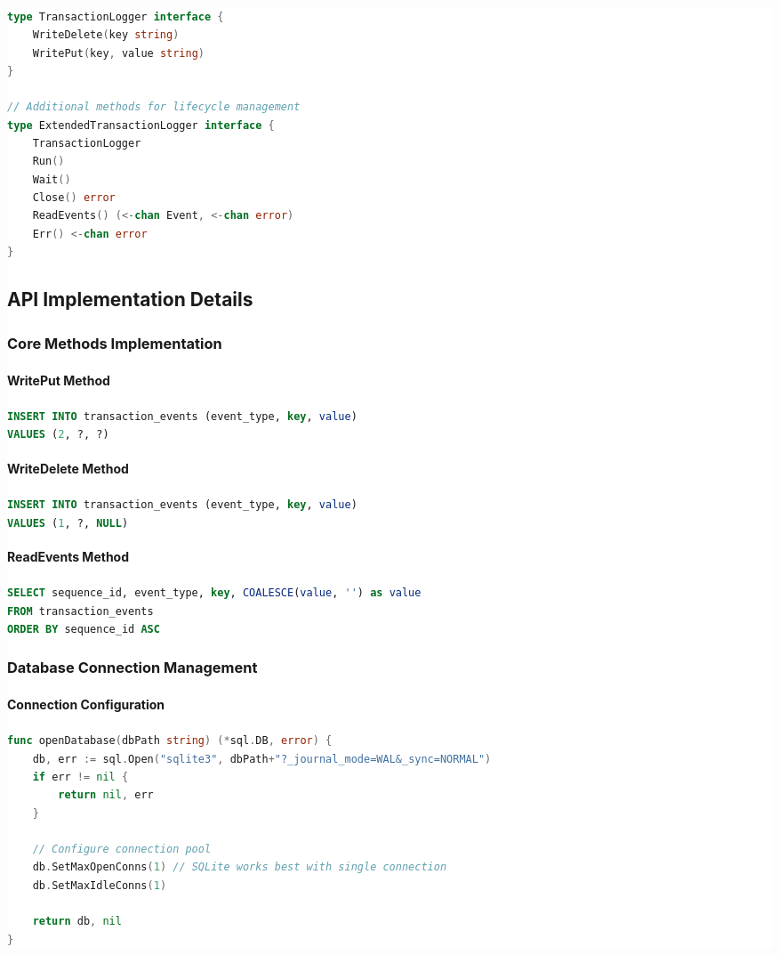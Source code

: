 ```go
type TransactionLogger interface {
    WriteDelete(key string)
    WritePut(key, value string)
}

// Additional methods for lifecycle management
type ExtendedTransactionLogger interface {
    TransactionLogger
    Run()
    Wait()
    Close() error
    ReadEvents() (<-chan Event, <-chan error)
    Err() <-chan error
}
```

## API Implementation Details

### Core Methods Implementation

#### WritePut Method
```sql
INSERT INTO transaction_events (event_type, key, value) 
VALUES (2, ?, ?)
```

#### WriteDelete Method
```sql
INSERT INTO transaction_events (event_type, key, value) 
VALUES (1, ?, NULL)
```

#### ReadEvents Method
```sql
SELECT sequence_id, event_type, key, COALESCE(value, '') as value 
FROM transaction_events 
ORDER BY sequence_id ASC
```

### Database Connection Management

#### Connection Configuration
```go
func openDatabase(dbPath string) (*sql.DB, error) {
    db, err := sql.Open("sqlite3", dbPath+"?_journal_mode=WAL&_sync=NORMAL")
    if err != nil {
        return nil, err
    }
    
    // Configure connection pool
    db.SetMaxOpenConns(1) // SQLite works best with single connection
    db.SetMaxIdleConns(1)
    
    return db, nil
}
```
